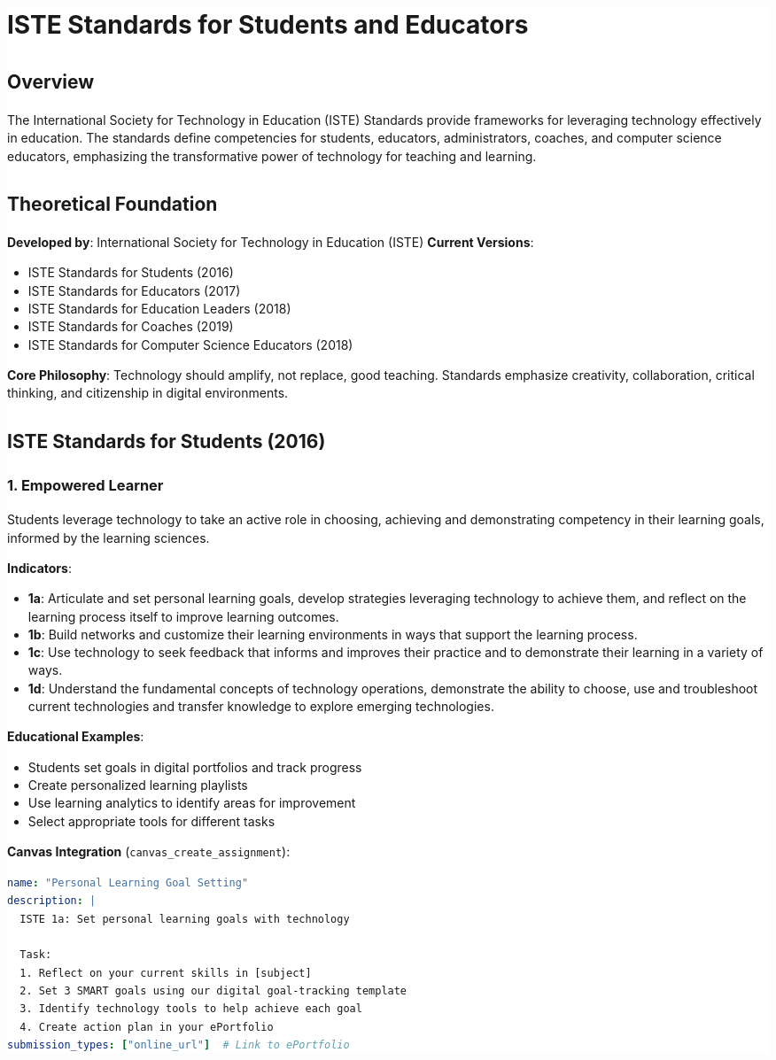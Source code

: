 # ISTE Standards for Students and Educators

## Overview
The International Society for Technology in Education (ISTE) Standards provide frameworks for leveraging technology effectively in education. The standards define competencies for students, educators, administrators, coaches, and computer science educators, emphasizing the transformative power of technology for teaching and learning.

## Theoretical Foundation
**Developed by**: International Society for Technology in Education (ISTE)
**Current Versions**: 
- ISTE Standards for Students (2016)
- ISTE Standards for Educators (2017)
- ISTE Standards for Education Leaders (2018)
- ISTE Standards for Coaches (2019)
- ISTE Standards for Computer Science Educators (2018)

**Core Philosophy**: Technology should amplify, not replace, good teaching. Standards emphasize creativity, collaboration, critical thinking, and citizenship in digital environments.

## ISTE Standards for Students (2016)

### 1. Empowered Learner
Students leverage technology to take an active role in choosing, achieving and demonstrating competency in their learning goals, informed by the learning sciences.

**Indicators**:
- **1a**: Articulate and set personal learning goals, develop strategies leveraging technology to achieve them, and reflect on the learning process itself to improve learning outcomes.
- **1b**: Build networks and customize their learning environments in ways that support the learning process.
- **1c**: Use technology to seek feedback that informs and improves their practice and to demonstrate their learning in a variety of ways.
- **1d**: Understand the fundamental concepts of technology operations, demonstrate the ability to choose, use and troubleshoot current technologies and transfer knowledge to explore emerging technologies.

**Educational Examples**:
- Students set goals in digital portfolios and track progress
- Create personalized learning playlists
- Use learning analytics to identify areas for improvement
- Select appropriate tools for different tasks

**Canvas Integration** (`canvas_create_assignment`):
```yaml
name: "Personal Learning Goal Setting"
description: |
  ISTE 1a: Set personal learning goals with technology
  
  Task:
  1. Reflect on your current skills in [subject]
  2. Set 3 SMART goals using our digital goal-tracking template
  3. Identify technology tools to help achieve each goal
  4. Create action plan in your ePortfolio
submission_types: ["online_url"]  # Link to ePortfolio
```
